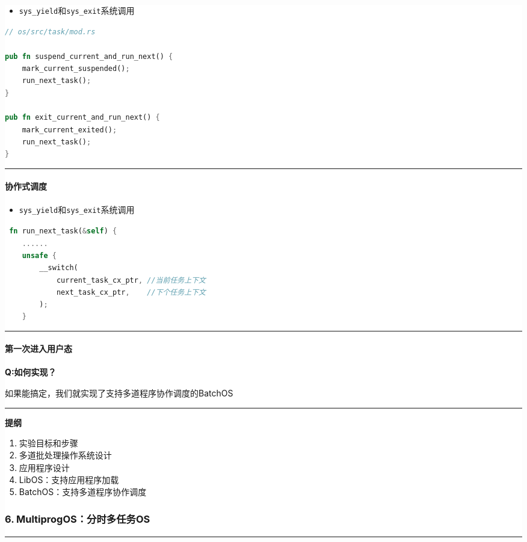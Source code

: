 - `sys_yield`和`sys_exit`系统调用

```rust
// os/src/task/mod.rs

pub fn suspend_current_and_run_next() {
    mark_current_suspended();
    run_next_task();
}

pub fn exit_current_and_run_next() {
    mark_current_exited();
    run_next_task();
}
```


---
#### 协作式调度

- `sys_yield`和`sys_exit`系统调用
```Rust
 fn run_next_task(&self) {
    ......
    unsafe {
        __switch(
            current_task_cx_ptr, //当前任务上下文
            next_task_cx_ptr,    //下个任务上下文
        );
    }
```

---
#### 第一次进入用户态
**Q:如何实现？**

如果能搞定，我们就实现了支持多道程序协作调度的BatchOS

---

<style scoped>
/* 当前幻灯片的字体变大 */
section {
  font-size: 33px;
}
</style>


**提纲**


1. 实验目标和步骤
2. 多道批处理操作系统设计
3. 应用程序设计
4. LibOS：支持应用程序加载
5. BatchOS：支持多道程序协作调度
### 6. MultiprogOS：分时多任务OS

---